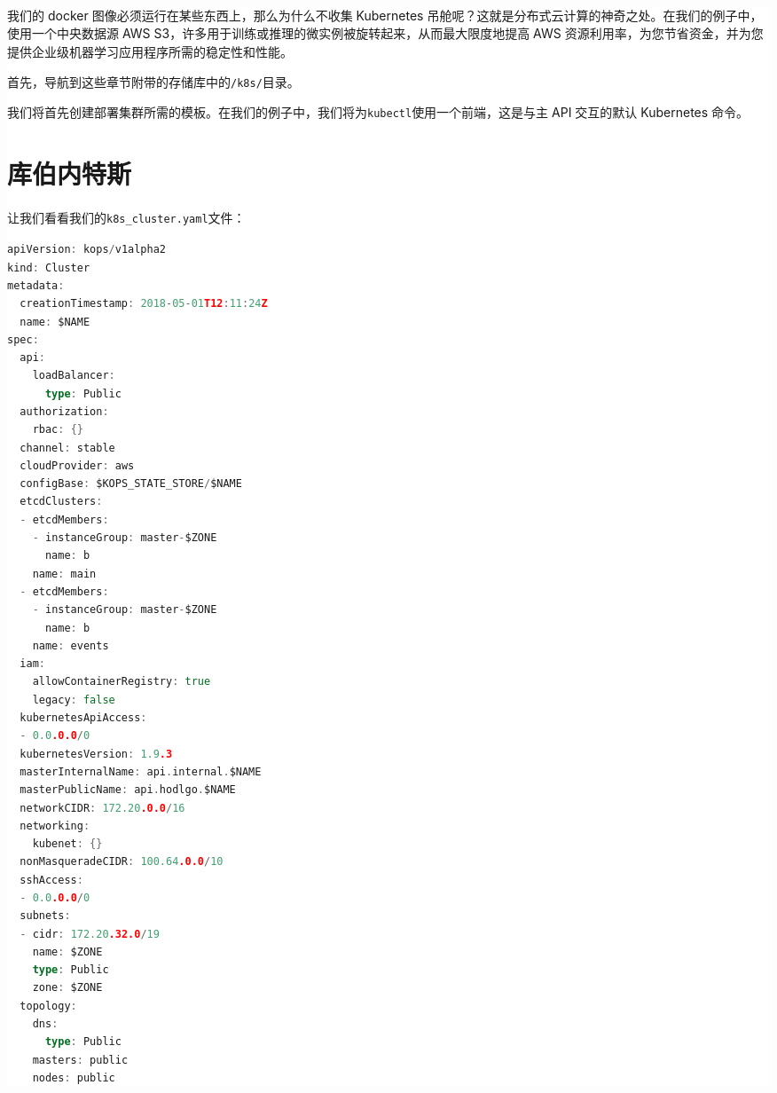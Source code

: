 我们的 docker 图像必须运行在某些东西上，那么为什么不收集 Kubernetes 吊舱呢？这就是分布式云计算的神奇之处。在我们的例子中，使用一个中央数据源 AWS S3，许多用于训练或推理的微实例被旋转起来，从而最大限度地提高 AWS 资源利用率，为您节省资金，并为您提供企业级机器学习应用程序所需的稳定性和性能。

首先，导航到这些章节附带的存储库中的`/k8s/`目录。

我们将首先创建部署集群所需的模板。在我们的例子中，我们将为`kubectl`使用一个前端，这是与主 API 交互的默认 Kubernetes 命令。

# 库伯内特斯

让我们看看我们的`k8s_cluster.yaml`文件：

```go
apiVersion: kops/v1alpha2
kind: Cluster
metadata:
  creationTimestamp: 2018-05-01T12:11:24Z
  name: $NAME
spec:
  api:
    loadBalancer:
      type: Public
  authorization:
    rbac: {}
  channel: stable
  cloudProvider: aws
  configBase: $KOPS_STATE_STORE/$NAME
  etcdClusters:
  - etcdMembers:
    - instanceGroup: master-$ZONE
      name: b
    name: main
  - etcdMembers:
    - instanceGroup: master-$ZONE
      name: b
    name: events
  iam:
    allowContainerRegistry: true
    legacy: false
  kubernetesApiAccess:
  - 0.0.0.0/0
  kubernetesVersion: 1.9.3
  masterInternalName: api.internal.$NAME
  masterPublicName: api.hodlgo.$NAME
  networkCIDR: 172.20.0.0/16
  networking:
    kubenet: {}
  nonMasqueradeCIDR: 100.64.0.0/10
  sshAccess:
  - 0.0.0.0/0
  subnets:
  - cidr: 172.20.32.0/19
    name: $ZONE
    type: Public
    zone: $ZONE
  topology:
    dns:
      type: Public
    masters: public
    nodes: public
```
